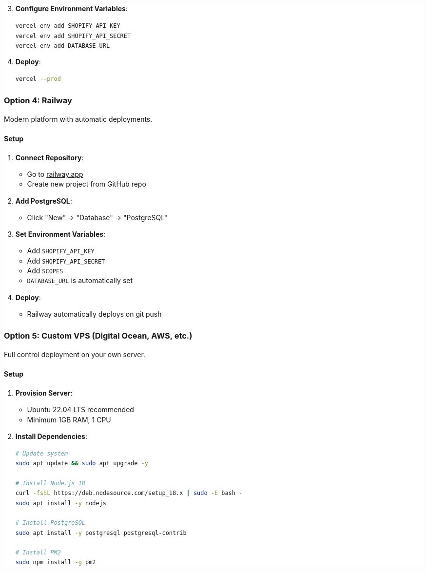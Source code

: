 3. **Configure Environment Variables**:
   ```bash
   vercel env add SHOPIFY_API_KEY
   vercel env add SHOPIFY_API_SECRET
   vercel env add DATABASE_URL
   ```

4. **Deploy**:
   ```bash
   vercel --prod
   ```

### Option 4: Railway

Modern platform with automatic deployments.

#### Setup

1. **Connect Repository**:
   - Go to [railway.app](https://railway.app)
   - Create new project from GitHub repo

2. **Add PostgreSQL**:
   - Click "New" → "Database" → "PostgreSQL"

3. **Set Environment Variables**:
   - Add `SHOPIFY_API_KEY`
   - Add `SHOPIFY_API_SECRET`
   - Add `SCOPES`
   - `DATABASE_URL` is automatically set

4. **Deploy**:
   - Railway automatically deploys on git push

### Option 5: Custom VPS (Digital Ocean, AWS, etc.)

Full control deployment on your own server.

#### Setup

1. **Provision Server**:
   - Ubuntu 22.04 LTS recommended
   - Minimum 1GB RAM, 1 CPU

2. **Install Dependencies**:
   ```bash
   # Update system
   sudo apt update && sudo apt upgrade -y
   
   # Install Node.js 18
   curl -fsSL https://deb.nodesource.com/setup_18.x | sudo -E bash -
   sudo apt install -y nodejs
   
   # Install PostgreSQL
   sudo apt install -y postgresql postgresql-contrib
   
   # Install PM2
   sudo npm install -g pm2
   ```
